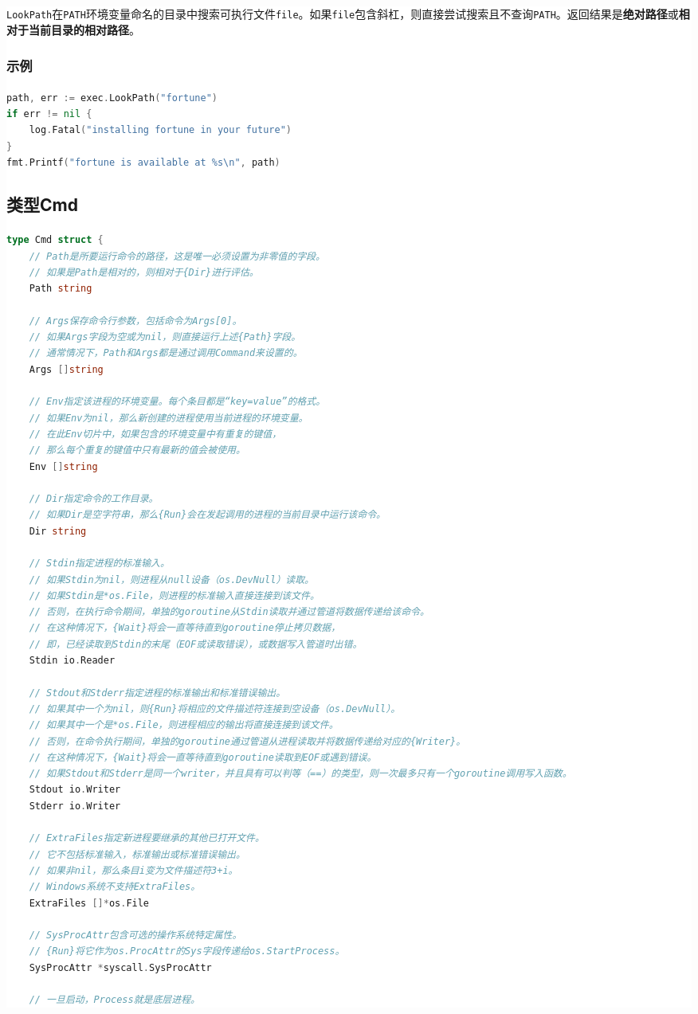 `LookPath`在`PATH`环境变量命名的目录中搜索可执行文件`file`。如果`file`包含斜杠，则直接尝试搜索且不查询`PATH`。返回结果是**绝对路径**或**相对于当前目录的相对路径**。

### 示例

```go
path, err := exec.LookPath("fortune")
if err != nil {
    log.Fatal("installing fortune in your future")
}
fmt.Printf("fortune is available at %s\n", path)
```

## 类型Cmd

```go
type Cmd struct {
    // Path是所要运行命令的路径，这是唯一必须设置为非零值的字段。
    // 如果是Path是相对的，则相对于{Dir}进行评估。
    Path string

    // Args保存命令行参数，包括命令为Args[0]。
    // 如果Args字段为空或为nil，则直接运行上述{Path}字段。
    // 通常情况下，Path和Args都是通过调用Command来设置的。
    Args []string

    // Env指定该进程的环境变量。每个条目都是“key=value”的格式。
    // 如果Env为nil，那么新创建的进程使用当前进程的环境变量。
    // 在此Env切片中，如果包含的环境变量中有重复的键值，
    // 那么每个重复的键值中只有最新的值会被使用。
    Env []string

    // Dir指定命令的工作目录。
    // 如果Dir是空字符串，那么{Run}会在发起调用的进程的当前目录中运行该命令。
    Dir string

    // Stdin指定进程的标准输入。
    // 如果Stdin为nil，则进程从null设备（os.DevNull）读取。
    // 如果Stdin是*os.File，则进程的标准输入直接连接到该文件。
    // 否则，在执行命令期间，单独的goroutine从Stdin读取并通过管道将数据传递给该命令。
    // 在这种情况下，{Wait}将会一直等待直到goroutine停止拷贝数据，
    // 即，已经读取到Stdin的末尾（EOF或读取错误），或数据写入管道时出错。
    Stdin io.Reader

    // Stdout和Stderr指定进程的标准输出和标准错误输出。
    // 如果其中一个为nil，则{Run}将相应的文件描述符连接到空设备（os.DevNull）。
    // 如果其中一个是*os.File，则进程相应的输出将直接连接到该文件。
    // 否则，在命令执行期间，单独的goroutine通过管道从进程读取并将数据传递给对应的{Writer}。
    // 在这种情况下，{Wait}将会一直等待直到goroutine读取到EOF或遇到错误。
    // 如果Stdout和Stderr是同一个writer，并且具有可以判等（==）的类型，则一次最多只有一个goroutine调用写入函数。
    Stdout io.Writer
    Stderr io.Writer

    // ExtraFiles指定新进程要继承的其他已打开文件。
    // 它不包括标准输入，标准输出或标准错误输出。
    // 如果非nil，那么条目i变为文件描述符3+i。
    // Windows系统不支持ExtraFiles。
    ExtraFiles []*os.File

    // SysProcAttr包含可选的操作系统特定属性。
    // {Run}将它作为os.ProcAttr的Sys字段传递给os.StartProcess。
    SysProcAttr *syscall.SysProcAttr

    // 一旦启动，Process就是底层进程。
```